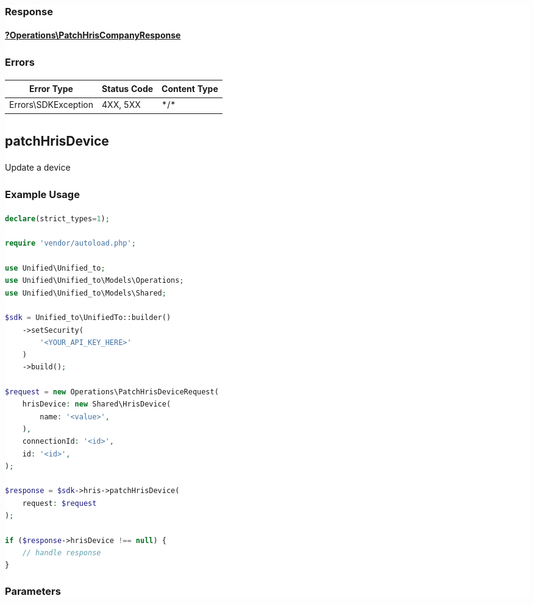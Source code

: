 ### Response

**[?Operations\PatchHrisCompanyResponse](../../Models/Operations/PatchHrisCompanyResponse.md)**

### Errors

| Error Type          | Status Code         | Content Type        |
| ------------------- | ------------------- | ------------------- |
| Errors\SDKException | 4XX, 5XX            | \*/\*               |

## patchHrisDevice

Update a device

### Example Usage


```php
declare(strict_types=1);

require 'vendor/autoload.php';

use Unified\Unified_to;
use Unified\Unified_to\Models\Operations;
use Unified\Unified_to\Models\Shared;

$sdk = Unified_to\UnifiedTo::builder()
    ->setSecurity(
        '<YOUR_API_KEY_HERE>'
    )
    ->build();

$request = new Operations\PatchHrisDeviceRequest(
    hrisDevice: new Shared\HrisDevice(
        name: '<value>',
    ),
    connectionId: '<id>',
    id: '<id>',
);

$response = $sdk->hris->patchHrisDevice(
    request: $request
);

if ($response->hrisDevice !== null) {
    // handle response
}
```

### Parameters
